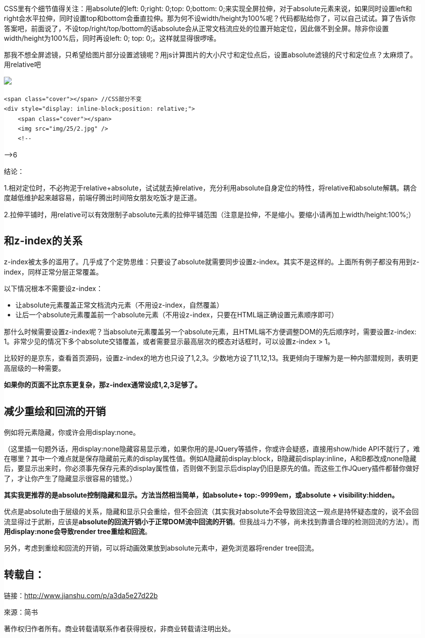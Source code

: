 CSS里有个细节值得关注：用absolute的left: 0;right: 0;top: 0;bottom: 0;来实现全屏拉伸，对于absolute元素来说，如果同时设置left和right会水平拉伸，同时设置top和bottom会垂直拉伸。那为何不设width/height为100%呢？代码都贴给你了，可以自己试试。算了告诉你答案吧，前面说了，不设top/right/top/bottom的话absolute会从正常文档流应处的位置开始定位，因此做不到全屏。除非你设置width/height为100%后，同时再设left: 0; top: 0;。这样就显得很啰嗦。

那我不想全屏滤镜，只希望给图片部分设置滤镜呢？用js计算图片的大小尺寸和定位点后，设置absolute滤镜的尺寸和定位点？太麻烦了。用relative吧

![](http://upload-images.jianshu.io/upload_images/1959053-3047c6a5bb0e3491.jpg?imageMogr2/auto-orient/strip%7CimageView2/2/w/1240)


	<span class="cover"></span> //CSS部分不变
    <div style="display: inline-block;position: relative;">
        <span class="cover"></span>
        <img src="img/25/2.jpg" />
        <!--
  --><span class="tipIcon2">6</span>
    </div>

结论：

1.相对定位时，不必拘泥于relative+absolute，试试就去掉relative，充分利用absolute自身定位的特性，将relative和absolute解耦。耦合度越低维护起来越容易，前端仔腾出时间陪女朋友吃饭才是正道。

2.拉伸平铺时，用relative可以有效限制子absolute元素的拉伸平铺范围（注意是拉伸，不是缩小。要缩小请再加上width/height:100%;）

## 和z-index的关系

z-index被太多的滥用了。几乎成了个定势思维：只要设了absolute就需要同步设置z-index。其实不是这样的。上面所有例子都没有用到z-index，同样正常分层正常覆盖。

以下情况根本不需要设z-index：

* 让absolute元素覆盖正常文档流内元素（不用设z-index，自然覆盖）
* 让后一个absolute元素覆盖前一个absolute元素（不用设z-index，只要在HTML端正确设置元素顺序即可）


那什么时候需要设置z-index呢？当absolute元素覆盖另一个absolute元素，且HTML端不方便调整DOM的先后顺序时，需要设置z-index: 1。非常少见的情况下多个absolute交错覆盖，或者需要显示最高层次的模态对话框时，可以设置z-index > 1。

比较好的是京东，查看首页源码，设置z-index的地方也只设了1,2,3。少数地方设了11,12,13。我更倾向于理解为是一种内部潜规则，表明更高层级的一种需要。

**如果你的页面不比京东更复杂，那z-index通常设成1,2,3足够了。**

## 减少重绘和回流的开销

例如将元素隐藏，你或许会用display:none。

（这里插一句题外话，用display:none隐藏容易显示难，如果你用的是JQuery等插件，你或许会疑惑，直接用show/hide API不就行了，难在哪里？其中一个难点就是保存隐藏前元素的display属性值。例如A隐藏前display:block，B隐藏前display:inline，A和B都改成none隐藏后，要显示出来时，你必须事先保存元素的display属性值，否则做不到显示后display仍旧是原先的值。而这些工作JQuery插件都替你做好了，才让你产生了隐藏显示很容易的错觉。）

**其实我更推荐的是absolute控制隐藏和显示。方法当然相当简单，如absolute+ top:-9999em，或absolute + visibility:hidden。**

优点是absolute由于层级的关系，隐藏和显示只会重绘，但不会回流（其实我对absolute不会导致回流这一观点是持怀疑态度的，说不会回流显得过于武断，应该是**absolute的回流开销小于正常DOM流中回流的开销**。但我战斗力不够，尚未找到靠谱合理的检测回流的方法）。而**用display:none会导致render tree重绘和回流**。

另外，考虑到重绘和回流的开销，可以将动画效果放到absolute元素中，避免浏览器将render tree回流。



## 转载自：

链接：http://www.jianshu.com/p/a3da5e27d22b

來源：简书

著作权归作者所有。商业转载请联系作者获得授权，非商业转载请注明出处。
